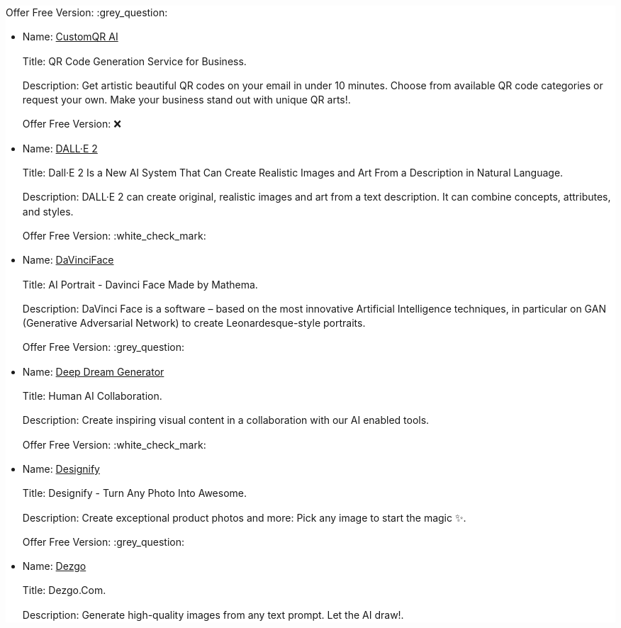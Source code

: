   Offer Free Version: :grey\_question:


- Name: [CustomQR AI](https://www.thataicollection.com/redirect/customqr-ai?utm_source=aicollection\&utm_medium=github\&utm_campaign=aicollection)

  Title: QR Code Generation Service for Business.

  Description: Get artistic beautiful QR codes on your email in under 10 minutes. Choose from available QR code categories or request your own. Make your business stand out with unique QR arts!.

  Offer Free Version: :x:


- Name: [DALL·E 2](https://www.thataicollection.com/redirect/dall·e-2?utm_source=aicollection\&utm_medium=github\&utm_campaign=aicollection)

  Title: Dall·E 2 Is a New AI System That Can Create Realistic Images and Art From a Description in Natural Language.

  Description: DALL·E 2 can create original, realistic images and art from a text description. It can combine concepts, attributes, and styles.

  Offer Free Version: :white\_check\_mark:


- Name: [DaVinciFace](https://www.thataicollection.com/redirect/davinciface?utm_source=aicollection\&utm_medium=github\&utm_campaign=aicollection)

  Title: AI Portrait - Davinci Face Made by Mathema.

  Description: DaVinci Face is a software – based on the most innovative Artificial Intelligence techniques, in particular on GAN (Generative Adversarial Network) to create Leonardesque-style portraits.

  Offer Free Version: :grey\_question:


- Name: [Deep Dream Generator](https://www.thataicollection.com/redirect/deep-dream-generator?utm_source=aicollection\&utm_medium=github\&utm_campaign=aicollection)

  Title: Human AI Collaboration.

  Description: Create inspiring visual content in a collaboration with our AI enabled tools.

  Offer Free Version: :white\_check\_mark:


- Name: [Designify](https://www.thataicollection.com/redirect/designify?utm_source=aicollection\&utm_medium=github\&utm_campaign=aicollection)

  Title: Designify - Turn Any Photo Into Awesome.

  Description: Create exceptional product photos and more: Pick any image to start the magic ✨.

  Offer Free Version: :grey\_question:


- Name: [Dezgo](https://www.thataicollection.com/redirect/dezgo?utm_source=aicollection\&utm_medium=github\&utm_campaign=aicollection)

  Title: Dezgo.Com.

  Description: Generate high-quality images from any text prompt. Let the AI draw!.
